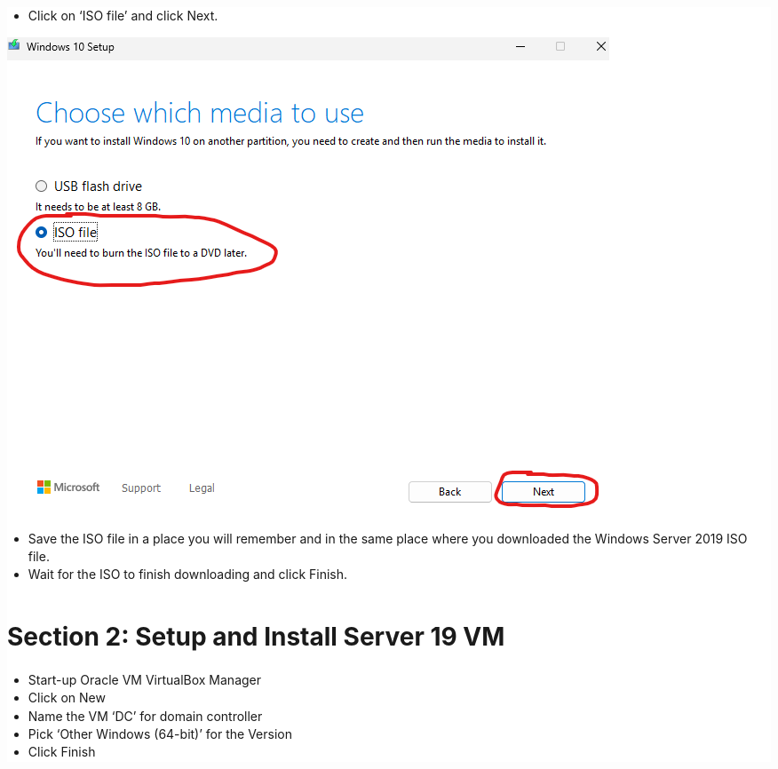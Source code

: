 - Click on ‘ISO file’ and click Next.

<img src="Setup a Home Lab Running Active Directory/ADHL_7.png">

- Save the ISO file in a place you will remember and in the same place where you downloaded the Windows Server 2019 ISO file.
- Wait for the ISO to finish downloading and click Finish.

# Section 2: Setup and Install Server 19 VM

- Start-up Oracle VM VirtualBox Manager
- Click on New
- Name the VM ‘DC’ for domain controller
- Pick ‘Other Windows (64-bit)’ for the Version
- Click Finish
